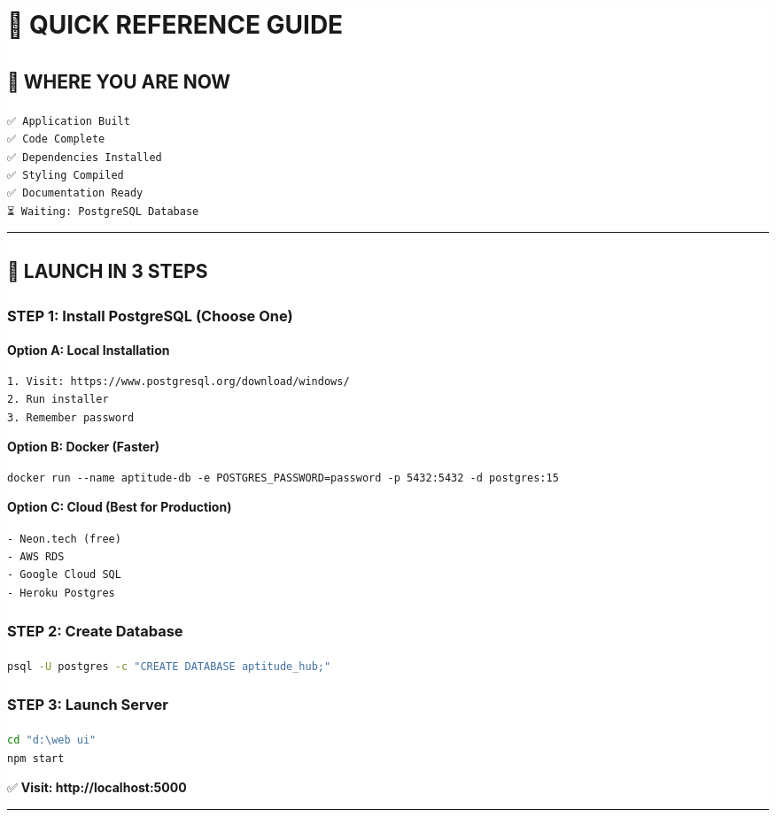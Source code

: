 # 🎯 QUICK REFERENCE GUIDE

## 📍 WHERE YOU ARE NOW

```
✅ Application Built
✅ Code Complete  
✅ Dependencies Installed
✅ Styling Compiled
✅ Documentation Ready
⏳ Waiting: PostgreSQL Database
```

---

## 🚀 LAUNCH IN 3 STEPS

### STEP 1: Install PostgreSQL (Choose One)

**Option A: Local Installation**
```
1. Visit: https://www.postgresql.org/download/windows/
2. Run installer
3. Remember password
```

**Option B: Docker (Faster)**
```
docker run --name aptitude-db -e POSTGRES_PASSWORD=password -p 5432:5432 -d postgres:15
```

**Option C: Cloud (Best for Production)**
```
- Neon.tech (free)
- AWS RDS
- Google Cloud SQL
- Heroku Postgres
```

### STEP 2: Create Database

```bash
psql -U postgres -c "CREATE DATABASE aptitude_hub;"
```

### STEP 3: Launch Server

```bash
cd "d:\web ui"
npm start
```

✅ **Visit: http://localhost:5000**

---